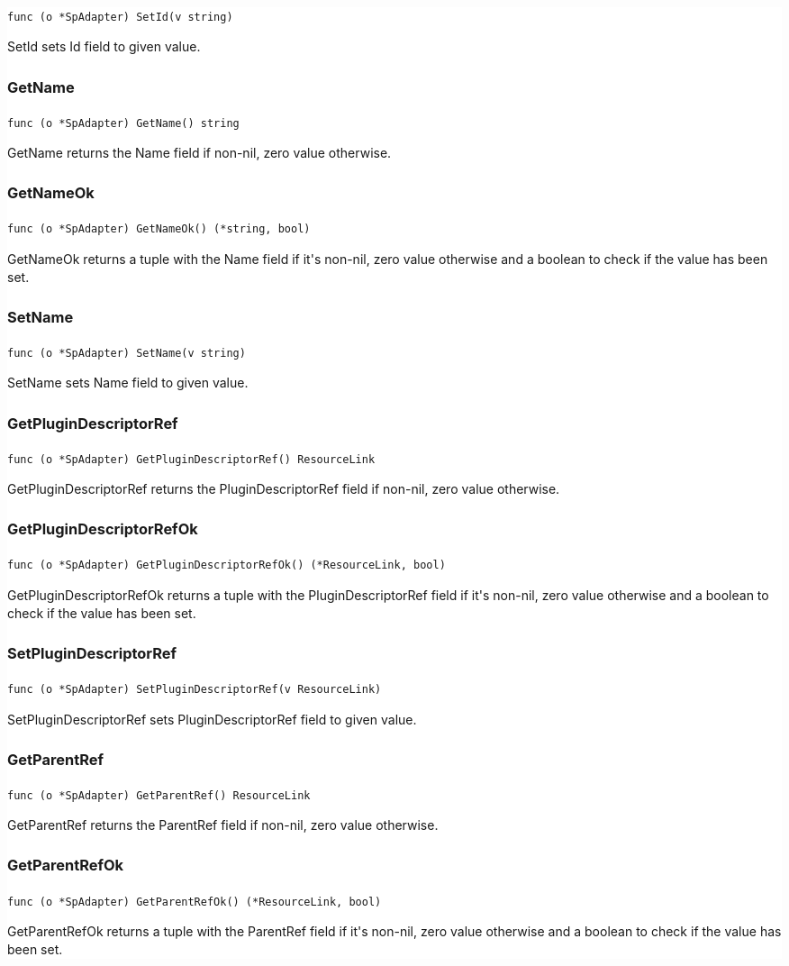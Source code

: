 `func (o *SpAdapter) SetId(v string)`

SetId sets Id field to given value.


### GetName

`func (o *SpAdapter) GetName() string`

GetName returns the Name field if non-nil, zero value otherwise.

### GetNameOk

`func (o *SpAdapter) GetNameOk() (*string, bool)`

GetNameOk returns a tuple with the Name field if it's non-nil, zero value otherwise
and a boolean to check if the value has been set.

### SetName

`func (o *SpAdapter) SetName(v string)`

SetName sets Name field to given value.


### GetPluginDescriptorRef

`func (o *SpAdapter) GetPluginDescriptorRef() ResourceLink`

GetPluginDescriptorRef returns the PluginDescriptorRef field if non-nil, zero value otherwise.

### GetPluginDescriptorRefOk

`func (o *SpAdapter) GetPluginDescriptorRefOk() (*ResourceLink, bool)`

GetPluginDescriptorRefOk returns a tuple with the PluginDescriptorRef field if it's non-nil, zero value otherwise
and a boolean to check if the value has been set.

### SetPluginDescriptorRef

`func (o *SpAdapter) SetPluginDescriptorRef(v ResourceLink)`

SetPluginDescriptorRef sets PluginDescriptorRef field to given value.


### GetParentRef

`func (o *SpAdapter) GetParentRef() ResourceLink`

GetParentRef returns the ParentRef field if non-nil, zero value otherwise.

### GetParentRefOk

`func (o *SpAdapter) GetParentRefOk() (*ResourceLink, bool)`

GetParentRefOk returns a tuple with the ParentRef field if it's non-nil, zero value otherwise
and a boolean to check if the value has been set.
